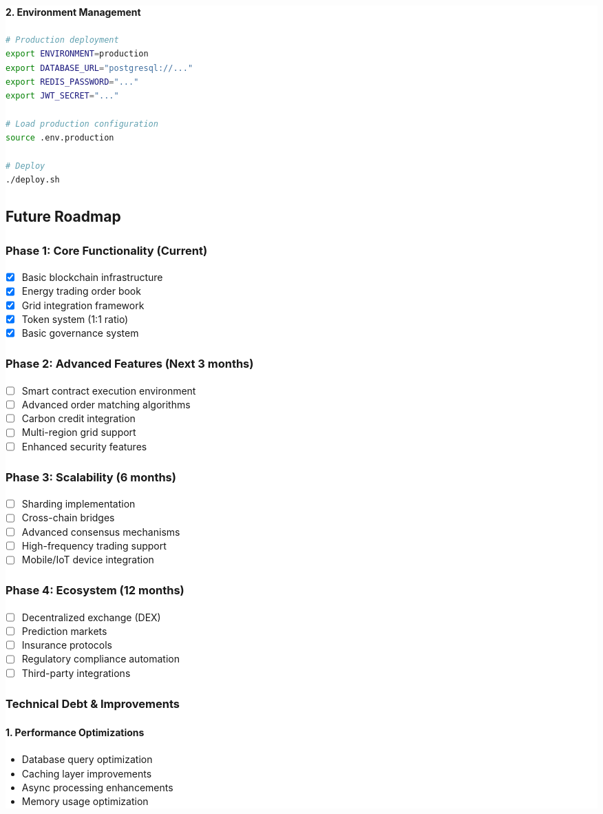 #### 2. **Environment Management**
```bash
# Production deployment
export ENVIRONMENT=production
export DATABASE_URL="postgresql://..."
export REDIS_PASSWORD="..."
export JWT_SECRET="..."

# Load production configuration
source .env.production

# Deploy
./deploy.sh
```

## Future Roadmap

### Phase 1: Core Functionality (Current)
- [x] Basic blockchain infrastructure
- [x] Energy trading order book
- [x] Grid integration framework
- [x] Token system (1:1 ratio)
- [x] Basic governance system

### Phase 2: Advanced Features (Next 3 months)
- [ ] Smart contract execution environment
- [ ] Advanced order matching algorithms
- [ ] Carbon credit integration
- [ ] Multi-region grid support
- [ ] Enhanced security features

### Phase 3: Scalability (6 months)
- [ ] Sharding implementation
- [ ] Cross-chain bridges
- [ ] Advanced consensus mechanisms
- [ ] High-frequency trading support
- [ ] Mobile/IoT device integration

### Phase 4: Ecosystem (12 months)
- [ ] Decentralized exchange (DEX)
- [ ] Prediction markets
- [ ] Insurance protocols
- [ ] Regulatory compliance automation
- [ ] Third-party integrations

### Technical Debt & Improvements

#### 1. **Performance Optimizations**
- Database query optimization
- Caching layer improvements  
- Async processing enhancements
- Memory usage optimization
